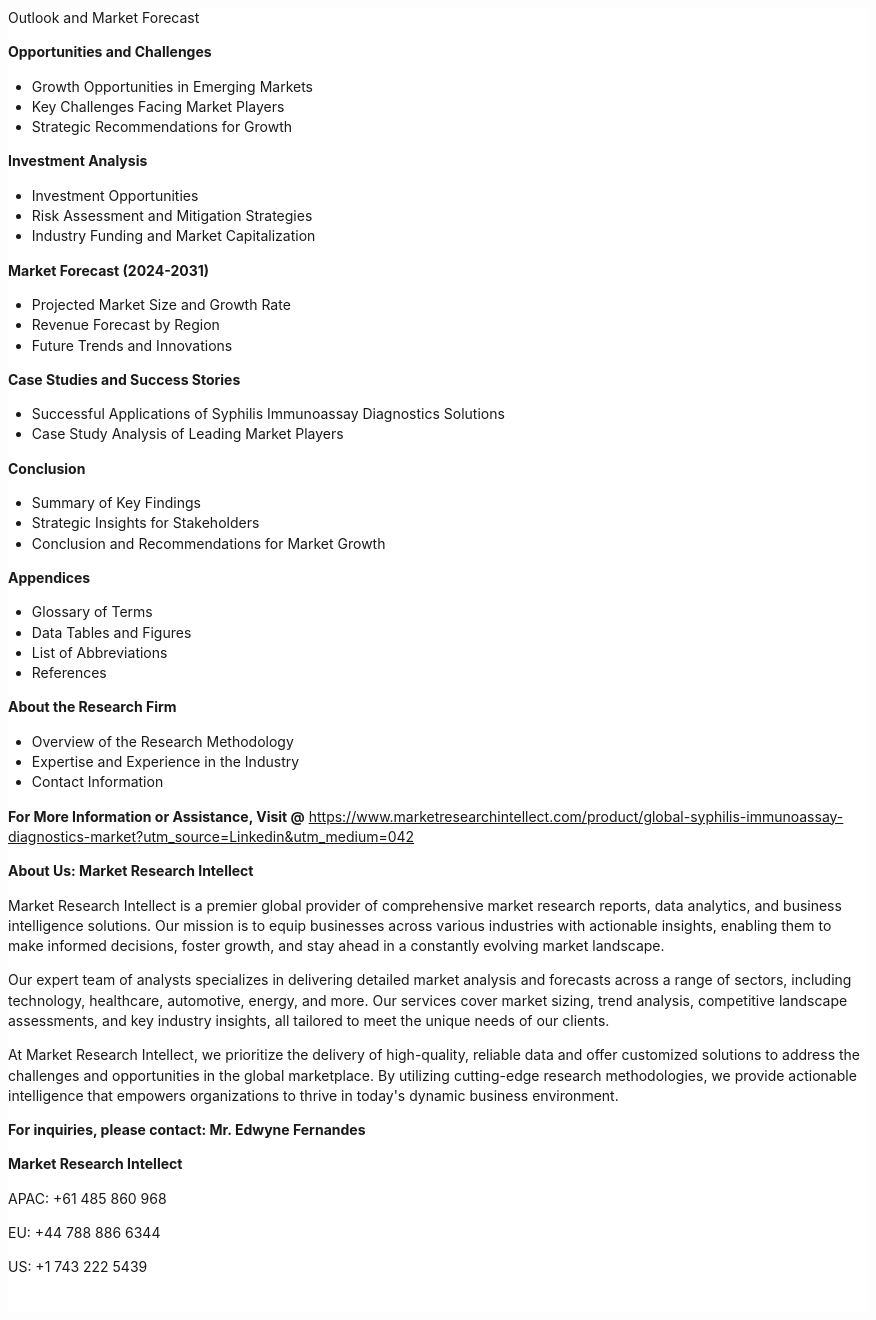 Outlook and Market Forecast</li></ul><p><strong>Opportunities and Challenges</strong></p><ul><li>Growth Opportunities in Emerging Markets</li><li>Key Challenges Facing Market Players</li><li>Strategic Recommendations for Growth</li></ul><p><strong>Investment Analysis</strong></p><ul><li>Investment Opportunities</li><li>Risk Assessment and Mitigation Strategies</li><li>Industry Funding and Market Capitalization</li></ul><p><strong>Market Forecast (2024-2031)</strong></p><ul><li>Projected Market Size and Growth Rate</li><li>Revenue Forecast by Region</li><li>Future Trends and Innovations</li></ul><p><strong>Case Studies and Success Stories</strong></p><ul><li>Successful Applications of Syphilis Immunoassay Diagnostics Solutions</li><li>Case Study Analysis of Leading Market Players</li></ul><p><strong>Conclusion</strong></p><ul><li>Summary of Key Findings</li><li>Strategic Insights for Stakeholders</li><li>Conclusion and Recommendations for Market Growth</li></ul><p><strong>Appendices</strong></p><ul><li>Glossary of Terms</li><li>Data Tables and Figures</li><li>List of Abbreviations</li><li>References</li></ul><p><strong>About the Research Firm</strong></p><ul><li>Overview of the Research Methodology</li><li>Expertise and Experience in the Industry</li><li>Contact Information</li></ul></div><div class="article-main__content" data-test-id="publishing-text-block"><p><span class="font-[700]"><strong>For More Information or Assistance, Visit @</strong>&nbsp;<a href="https://www.marketresearchintellect.com/product/global-syphilis-immunoassay-diagnostics-market?utm_source=Linkedin&utm_medium=042">https://www.marketresearchintellect.com/product/global-syphilis-immunoassay-diagnostics-market?utm_source=Linkedin&utm_medium=042</a></span></p><p><strong>About Us: Market Research Intellect</strong></p><p>Market Research Intellect is a premier global provider of comprehensive market research reports, data analytics, and business intelligence solutions. Our mission is to equip businesses across various industries with actionable insights, enabling them to make informed decisions, foster growth, and stay ahead in a constantly evolving market landscape.</p><p>Our expert team of analysts specializes in delivering detailed market analysis and forecasts across a range of sectors, including technology, healthcare, automotive, energy, and more. Our services cover market sizing, trend analysis, competitive landscape assessments, and key industry insights, all tailored to meet the unique needs of our clients.</p><p>At Market Research Intellect, we prioritize the delivery of high-quality, reliable data and offer customized solutions to address the challenges and opportunities in the global marketplace. By utilizing cutting-edge research methodologies, we provide actionable intelligence that empowers organizations to thrive in today's dynamic business environment.</p><p><strong>For inquiries, please contact: Mr. Edwyne Fernandes</strong></p><p><strong>Market Research Intellect</strong></p><p>APAC: +61 485 860 968</p><p>EU: +44 788 886 6344</p><p>US: +1 743 222 5439</p></div><div class="article-main__content" data-test-id="publishing-text-block">&nbsp;</div>
